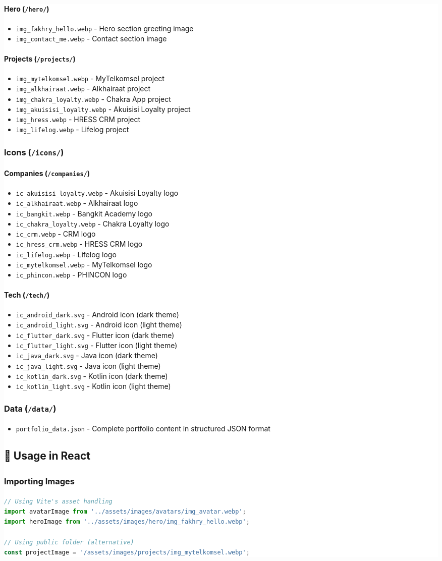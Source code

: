#### **Hero (`/hero/`)**
- `img_fakhry_hello.webp` - Hero section greeting image
- `img_contact_me.webp` - Contact section image

#### **Projects (`/projects/`)**
- `img_mytelkomsel.webp` - MyTelkomsel project
- `img_alkhairaat.webp` - Alkhairaat project
- `img_chakra_loyalty.webp` - Chakra App project
- `img_akuisisi_loyalty.webp` - Akuisisi Loyalty project
- `img_hress.webp` - HRESS CRM project
- `img_lifelog.webp` - Lifelog project

### **Icons (`/icons/`)**

#### **Companies (`/companies/`)**
- `ic_akuisisi_loyalty.webp` - Akuisisi Loyalty logo
- `ic_alkhairaat.webp` - Alkhairaat logo
- `ic_bangkit.webp` - Bangkit Academy logo
- `ic_chakra_loyalty.webp` - Chakra Loyalty logo
- `ic_crm.webp` - CRM logo
- `ic_hress_crm.webp` - HRESS CRM logo
- `ic_lifelog.webp` - Lifelog logo
- `ic_mytelkomsel.webp` - MyTelkomsel logo
- `ic_phincon.webp` - PHINCON logo

#### **Tech (`/tech/`)**
- `ic_android_dark.svg` - Android icon (dark theme)
- `ic_android_light.svg` - Android icon (light theme)
- `ic_flutter_dark.svg` - Flutter icon (dark theme)
- `ic_flutter_light.svg` - Flutter icon (light theme)
- `ic_java_dark.svg` - Java icon (dark theme)
- `ic_java_light.svg` - Java icon (light theme)
- `ic_kotlin_dark.svg` - Kotlin icon (dark theme)
- `ic_kotlin_light.svg` - Kotlin icon (light theme)

### **Data (`/data/`)**
- `portfolio_data.json` - Complete portfolio content in structured JSON format

## 🚀 Usage in React

### **Importing Images**
```javascript
// Using Vite's asset handling
import avatarImage from '../assets/images/avatars/img_avatar.webp';
import heroImage from '../assets/images/hero/img_fakhry_hello.webp';

// Using public folder (alternative)
const projectImage = '/assets/images/projects/img_mytelkomsel.webp';
```
